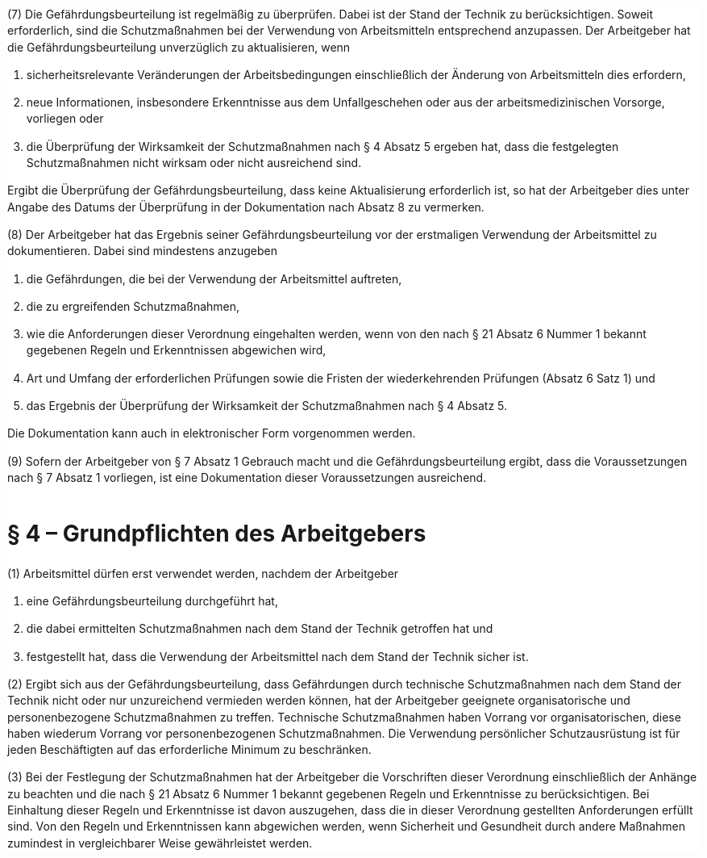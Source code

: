 (7) Die Gefährdungsbeurteilung ist regelmäßig zu überprüfen. Dabei ist der Stand der Technik zu berücksichtigen. Soweit erforderlich, sind die Schutzmaßnahmen bei der Verwendung von Arbeitsmitteln entsprechend anzupassen. Der Arbeitgeber hat die Gefährdungsbeurteilung unverzüglich zu aktualisieren, wenn

1. sicherheitsrelevante Veränderungen der Arbeitsbedingungen einschließlich der Änderung von Arbeitsmitteln dies erfordern,

2. neue Informationen, insbesondere Erkenntnisse aus dem Unfallgeschehen oder aus der arbeitsmedizinischen Vorsorge, vorliegen oder

3. die Überprüfung der Wirksamkeit der Schutzmaßnahmen nach § 4 Absatz 5 ergeben hat, dass die festgelegten Schutzmaßnahmen nicht wirksam oder nicht ausreichend sind.

Ergibt die Überprüfung der Gefährdungsbeurteilung, dass keine Aktualisierung erforderlich ist, so hat der Arbeitgeber dies unter Angabe des Datums der Überprüfung in der Dokumentation nach Absatz 8 zu vermerken.

(8) Der Arbeitgeber hat das Ergebnis seiner Gefährdungsbeurteilung vor der erstmaligen Verwendung der Arbeitsmittel zu dokumentieren. Dabei sind mindestens anzugeben

1. die Gefährdungen, die bei der Verwendung der Arbeitsmittel auftreten,

2. die zu ergreifenden Schutzmaßnahmen,

3. wie die Anforderungen dieser Verordnung eingehalten werden, wenn von den nach § 21 Absatz 6 Nummer 1 bekannt gegebenen Regeln und Erkenntnissen abgewichen wird,

4. Art und Umfang der erforderlichen Prüfungen sowie die Fristen der wiederkehrenden Prüfungen (Absatz 6 Satz 1) und

5. das Ergebnis der Überprüfung der Wirksamkeit der Schutzmaßnahmen nach § 4 Absatz 5.

Die Dokumentation kann auch in elektronischer Form vorgenommen werden.

(9) Sofern der Arbeitgeber von § 7 Absatz 1 Gebrauch macht und die Gefährdungsbeurteilung ergibt, dass die Voraussetzungen nach § 7 Absatz 1 vorliegen, ist eine Dokumentation dieser Voraussetzungen ausreichend.

# § 4 – Grundpflichten des Arbeitgebers

(1) Arbeitsmittel dürfen erst verwendet werden, nachdem der Arbeitgeber

1. eine Gefährdungsbeurteilung durchgeführt hat,

2. die dabei ermittelten Schutzmaßnahmen nach dem Stand der Technik getroffen hat und

3. festgestellt hat, dass die Verwendung der Arbeitsmittel nach dem Stand der Technik sicher ist.

(2) Ergibt sich aus der Gefährdungsbeurteilung, dass Gefährdungen durch technische Schutzmaßnahmen nach dem Stand der Technik nicht oder nur unzureichend vermieden werden können, hat der Arbeitgeber geeignete organisatorische und personenbezogene Schutzmaßnahmen zu treffen. Technische Schutzmaßnahmen haben Vorrang vor organisatorischen, diese haben wiederum Vorrang vor personenbezogenen Schutzmaßnahmen. Die Verwendung persönlicher Schutzausrüstung ist für jeden Beschäftigten auf das erforderliche Minimum zu beschränken.

(3) Bei der Festlegung der Schutzmaßnahmen hat der Arbeitgeber die Vorschriften dieser Verordnung einschließlich der Anhänge zu beachten und die nach § 21 Absatz 6 Nummer 1 bekannt gegebenen Regeln und Erkenntnisse zu berücksichtigen. Bei Einhaltung dieser Regeln und Erkenntnisse ist davon auszugehen, dass die in dieser Verordnung gestellten Anforderungen erfüllt sind. Von den Regeln und Erkenntnissen kann abgewichen werden, wenn Sicherheit und Gesundheit durch andere Maßnahmen zumindest in vergleichbarer Weise gewährleistet werden.
